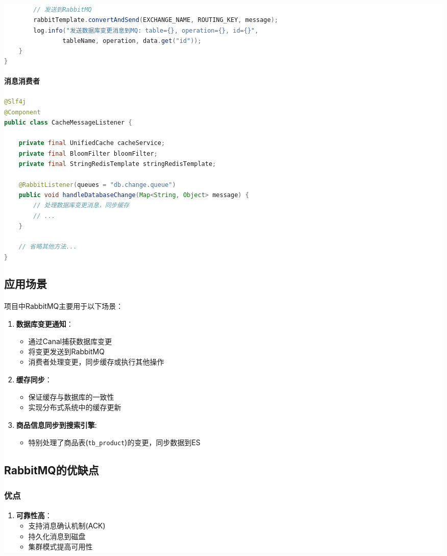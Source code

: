```java
        // 发送到RabbitMQ
        rabbitTemplate.convertAndSend(EXCHANGE_NAME, ROUTING_KEY, message);
        log.info("发送数据库变更消息到MQ: table={}, operation={}, id={}",
                tableName, operation, data.get("id"));
    }
}
```

#### 消息消费者

```java
@Slf4j
@Component
public class CacheMessageListener {

    private final UnifiedCache cacheService;
    private final BloomFilter bloomFilter;
    private final StringRedisTemplate stringRedisTemplate;

    @RabbitListener(queues = "db.change.queue")
    public void handleDatabaseChange(Map<String, Object> message) {
        // 处理数据库变更消息，同步缓存
        // ...
    }
    
    // 省略其他方法...
}
```

## 应用场景

项目中RabbitMQ主要用于以下场景：

1. **数据库变更通知**：
   - 通过Canal捕获数据库变更
   - 将变更发送到RabbitMQ
   - 消费者处理变更，同步缓存或执行其他操作

2. **缓存同步**：
   - 保证缓存与数据库的一致性
   - 实现分布式系统中的缓存更新

3. **商品信息同步到搜索引擎**:
   - 特别处理了商品表(`tb_product`)的变更，同步数据到ES

## RabbitMQ的优缺点

### 优点

1. **可靠性高**：
   - 支持消息确认机制(ACK)
   - 持久化消息到磁盘
   - 集群模式提高可用性
